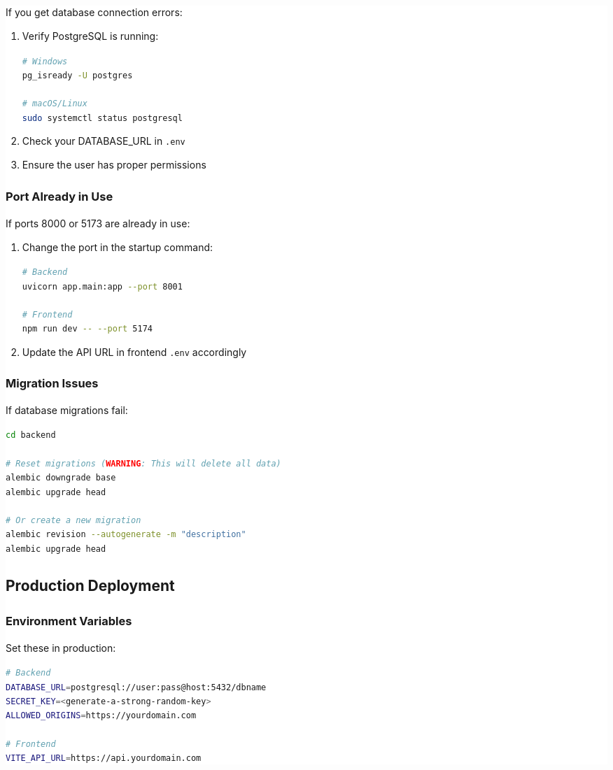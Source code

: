 If you get database connection errors:

1. Verify PostgreSQL is running:
   ```bash
   # Windows
   pg_isready -U postgres
   
   # macOS/Linux
   sudo systemctl status postgresql
   ```

2. Check your DATABASE_URL in `.env`

3. Ensure the user has proper permissions

### Port Already in Use

If ports 8000 or 5173 are already in use:

1. Change the port in the startup command:
   ```bash
   # Backend
   uvicorn app.main:app --port 8001
   
   # Frontend
   npm run dev -- --port 5174
   ```

2. Update the API URL in frontend `.env` accordingly

### Migration Issues

If database migrations fail:

```bash
cd backend

# Reset migrations (WARNING: This will delete all data)
alembic downgrade base
alembic upgrade head

# Or create a new migration
alembic revision --autogenerate -m "description"
alembic upgrade head
```

## Production Deployment

### Environment Variables

Set these in production:

```bash
# Backend
DATABASE_URL=postgresql://user:pass@host:5432/dbname
SECRET_KEY=<generate-a-strong-random-key>
ALLOWED_ORIGINS=https://yourdomain.com

# Frontend
VITE_API_URL=https://api.yourdomain.com
```
